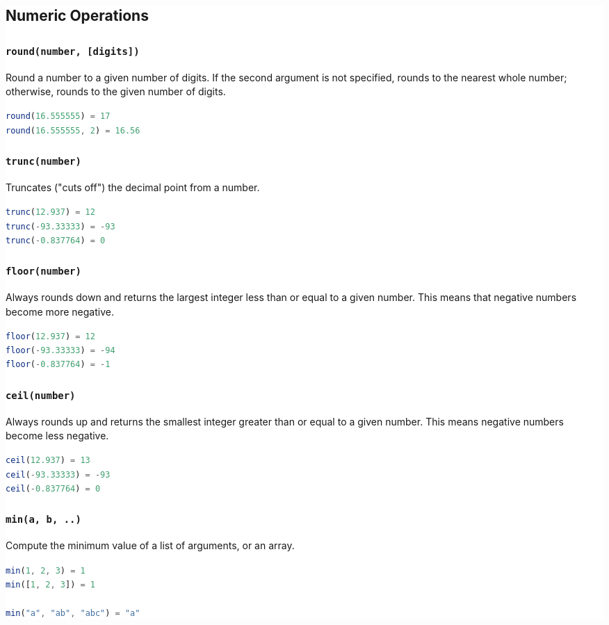 
## Numeric Operations

### `round(number, [digits])`

Round a number to a given number of digits. If the second argument is not specified, rounds to the nearest whole number;
otherwise, rounds to the given number of digits.

```js
round(16.555555) = 17
round(16.555555, 2) = 16.56
```

### `trunc(number)`

Truncates ("cuts off") the decimal point from a number.

```js
trunc(12.937) = 12
trunc(-93.33333) = -93
trunc(-0.837764) = 0
```

### `floor(number)`

Always rounds down and returns the largest integer less than or equal to a given number.
This means that negative numbers become more negative.

```js
floor(12.937) = 12
floor(-93.33333) = -94
floor(-0.837764) = -1
```

### `ceil(number)`

Always rounds up and returns the smallest integer greater than or equal to a given number.
This means negative numbers become less negative.

```js
ceil(12.937) = 13
ceil(-93.33333) = -93
ceil(-0.837764) = 0
```

### `min(a, b, ..)`

Compute the minimum value of a list of arguments, or an array.

```js
min(1, 2, 3) = 1
min([1, 2, 3]) = 1

min("a", "ab", "abc") = "a"
```
